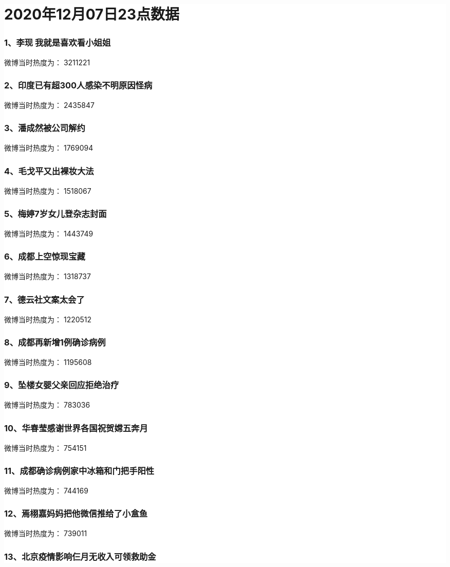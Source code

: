 #  2020年12月07日23点数据

### 1、李现 我就是喜欢看小姐姐

微博当时热度为： 3211221

### 2、印度已有超300人感染不明原因怪病

微博当时热度为： 2435847

### 3、潘成然被公司解约

微博当时热度为： 1769094

### 4、毛戈平又出裸妆大法

微博当时热度为： 1518067

### 5、梅婷7岁女儿登杂志封面

微博当时热度为： 1443749

### 6、成都上空惊现宝藏

微博当时热度为： 1318737

### 7、德云社文案太会了

微博当时热度为： 1220512

### 8、成都再新增1例确诊病例

微博当时热度为： 1195608

### 9、坠楼女婴父亲回应拒绝治疗

微博当时热度为： 783036

### 10、华春莹感谢世界各国祝贺嫦五奔月

微博当时热度为： 754151

### 11、成都确诊病例家中冰箱和门把手阳性

微博当时热度为： 744169

### 12、焉栩嘉妈妈把他微信推给了小盒鱼

微博当时热度为： 739011

### 13、北京疫情影响仨月无收入可领救助金

